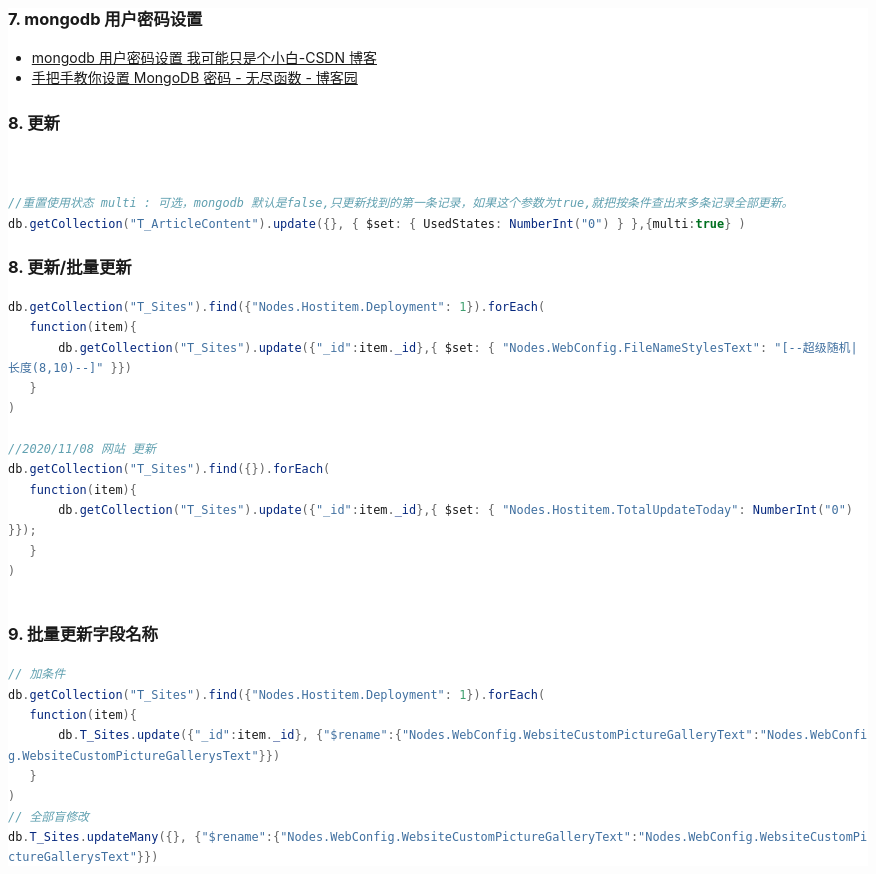 ### 7. mongodb 用户密码设置

- [mongodb 用户密码设置 我可能只是个小白-CSDN 博客](https://blog.csdn.net/weixin_43958804/article/details/84856249)
- [手把手教你设置 MongoDB 密码 - 无尽函数 - 博客园](https://www.cnblogs.com/zilongmao/p/11428864.html)

```c#

```

### 8. 更新

```c#


//重置使用状态 multi : 可选，mongodb 默认是false,只更新找到的第一条记录，如果这个参数为true,就把按条件查出来多条记录全部更新。
db.getCollection("T_ArticleContent").update({}, { $set: { UsedStates: NumberInt("0") } },{multi:true} )


```

### 8. 更新/批量更新

```c#
db.getCollection("T_Sites").find({"Nodes.Hostitem.Deployment": 1}).forEach(
   function(item){
       db.getCollection("T_Sites").update({"_id":item._id},{ $set: { "Nodes.WebConfig.FileNameStylesText": "[--超级随机|长度(8,10)--]" }})
   }
)

//2020/11/08 网站 更新
db.getCollection("T_Sites").find({}).forEach(
   function(item){
       db.getCollection("T_Sites").update({"_id":item._id},{ $set: { "Nodes.Hostitem.TotalUpdateToday": NumberInt("0") }});
   }
)



```

### 9. 批量更新字段名称

```c#
// 加条件
db.getCollection("T_Sites").find({"Nodes.Hostitem.Deployment": 1}).forEach(
   function(item){
       db.T_Sites.update({"_id":item._id}, {"$rename":{"Nodes.WebConfig.WebsiteCustomPictureGalleryText":"Nodes.WebConfig.WebsiteCustomPictureGallerysText"}})
   }
)
// 全部盲修改
db.T_Sites.updateMany({}, {"$rename":{"Nodes.WebConfig.WebsiteCustomPictureGalleryText":"Nodes.WebConfig.WebsiteCustomPictureGallerysText"}})
```
